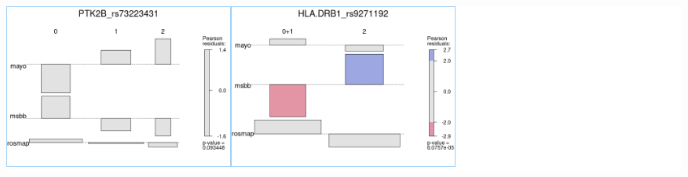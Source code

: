 <img src="ADvariants_MCA_files/figure-html/genotypeCohortChi2dev_pooled-17.png" width="33%" style="background-color: #9ecff7; padding:1px; display: inline-block;" /><img src="ADvariants_MCA_files/figure-html/genotypeCohortChi2dev_pooled-18.png" width="33%" style="background-color: #9ecff7; padding:1px; display: inline-block;" />